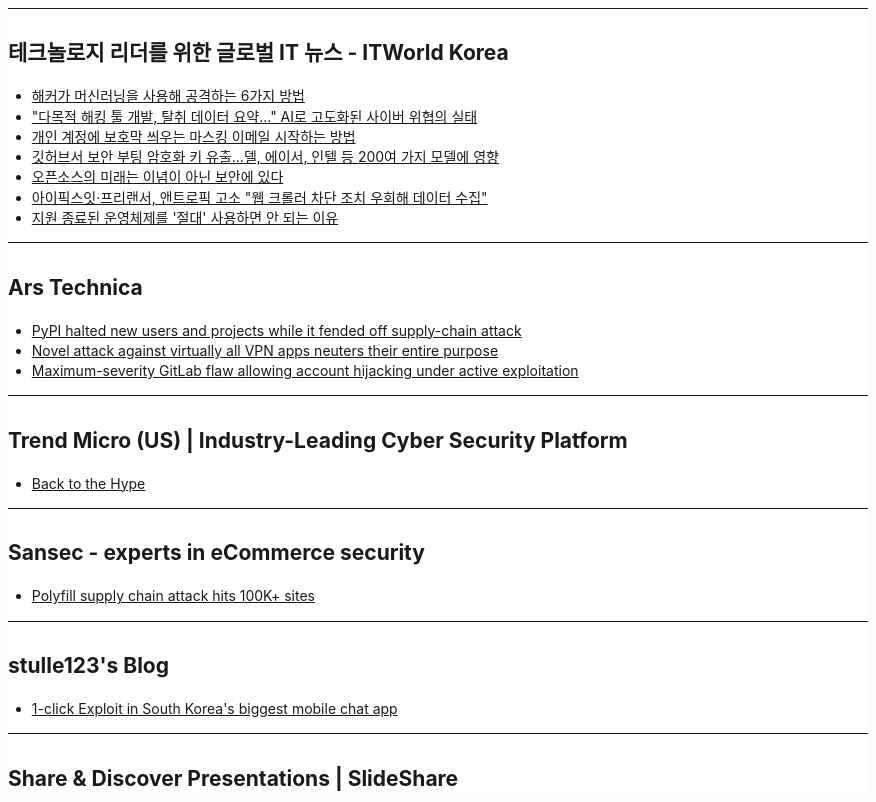 

---

## 테크놀로지 리더를 위한 글로벌 IT 뉴스 - ITWorld Korea

- [해커가 머신러닝을 사용해 공격하는 6가지 방법](https://itworld.co.kr/news/107984)
- ["다목적 해킹 툴 개발, 탈취 데이터 요약…" AI로 고도화된 사이버 위협의 실태](https://itworld.co.kr/news/340561)
- [개인 계정에 보호막 씌우는 마스킹 이메일 시작하는 방법](https://itworld.co.kr/news/340414)
- [깃허브서 보안 부팅 암호화 키 유출…델, 에이서, 인텔 등 200여 가지 모델에 영향](https://itworld.co.kr/news/345692)
- [오픈소스의 미래는 이념이 아닌 보안에 있다](https://itworld.co.kr/news/345118)
- [아이픽스잇·프리랜서, 앤트로픽 고소 "웹 크롤러 차단 조치 우회해 데이터 수집"](https://itworld.co.kr/news/345804)
- [지원 종료된 운영체제를 '절대' 사용하면 안 되는 이유](https://itworld.co.kr/news/346014)



---

## Ars Technica

- [PyPI halted new users and projects while it fended off supply-chain attack](https://arstechnica.com/security/2024/03/pypi-halted-new-users-and-projects-while-it-fended-off-supply-chain-attack/)
- [Novel attack against virtually all VPN apps neuters their entire purpose](https://arstechnica.com/security/2024/05/novel-attack-against-virtually-all-vpn-apps-neuters-their-entire-purpose/)
- [Maximum-severity GitLab flaw allowing account hijacking under active exploitation](https://arstechnica.com/security/2024/05/0-click-gitlab-hijacking-flaw-under-active-exploit-with-thousands-still-unpatched/)

---

## Trend Micro (US) | Industry-Leading Cyber Security Platform

- [Back to the Hype](https://www.trendmicro.com/vinfo/us/security/news/cybercrime-and-digital-threats/back-to-the-hype-an-update-on-how-cybercriminals-are-using-genai)

---

## Sansec - experts in eCommerce security

- [Polyfill supply chain attack hits 100K+ sites](https://sansec.io/research/polyfill-supply-chain-attack)

---

## stulle123's Blog

- [1-click Exploit in South Korea's biggest mobile chat app](https://stulle123.github.io/posts/kakaotalk-account-takeover/)

---

## Share & Discover Presentations | SlideShare
